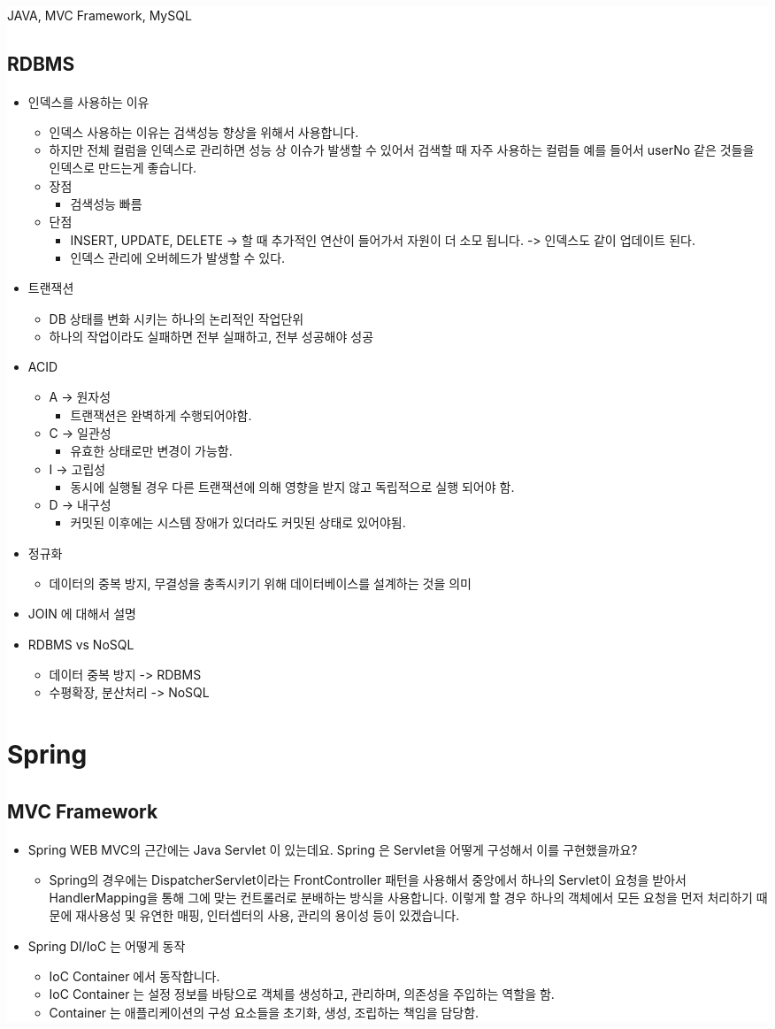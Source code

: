 JAVA, MVC Framework, MySQL




## RDBMS

* 인덱스를 사용하는 이유
	* 인덱스 사용하는 이유는 검색성능 향상을 위해서 사용합니다.
	* 하지만 전체 컬럼을 인덱스로 관리하면 성능 상 이슈가 발생할 수 있어서 검색할 때 자주 사용하는 컬럼들 예를 들어서 userNo 같은 것들을 인덱스로 만드는게 좋습니다.
	* 장점
		* 검색성능 빠름
	* 단점
		* INSERT, UPDATE, DELETE -> 할 때 추가적인 연산이 들어가서 자원이 더 소모 됩니다. -> 인덱스도 같이 업데이트 된다.
		* 인덱스 관리에 오버헤드가 발생할 수 있다.


* 트랜잭션
	* DB 상태를 변화 시키는 하나의 논리적인 작업단위
	* 하나의 작업이라도 실패하면 전부 실패하고, 전부 성공해야 성공

* ACID
	* A -> 원자성
		* 트랜잭션은 완벽하게 수행되어야함.
	* C -> 일관성
		* 유효한 상태로만 변경이 가능함.
	* I -> 고립성
		* 동시에 실행될 경우 다른 트랜잭션에 의해 영향을 받지 않고 독립적으로 실행 되어야 함.
	* D -> 내구성
		* 커밋된 이후에는 시스템 장애가 있더라도 커밋된 상태로 있어야됨.

* 정규화
	* 데이터의 중복 방지, 무결성을 충족시키기 위해 데이터베이스를 설계하는 것을 의미

* JOIN 에 대해서 설명


* RDBMS vs NoSQL
	* 데이터 중복 방지 -> RDBMS
	* 수평확장, 분산처리 -> NoSQL



# Spring 

## MVC Framework

* Spring WEB MVC의 근간에는 Java Servlet 이 있는데요. Spring 은 Servlet을 어떻게 구성해서 이를 구현했을까요?  
	* Spring의 경우에는 DispatcherServlet이라는 FrontController 패턴을 사용해서 중앙에서 하나의 Servlet이 요청을 받아서 HandlerMapping을 통해 그에 맞는 컨트롤러로 분배하는 방식을 사용합니다. 이렇게 할 경우 하나의 객체에서 모든 요청을 먼저 처리하기 때문에 재사용성 및 유연한 매핑, 인터셉터의 사용, 관리의 용이성 등이 있겠습니다.


* Spring DI/IoC 는 어떻게 동작
	* IoC Container 에서 동작합니다.
	* IoC Container 는 설정 정보를 바탕으로 객체를 생성하고, 관리하며, 의존성을 주입하는 역할을 함.
	* Container 는 애플리케이션의 구성 요소들을 초기화, 생성, 조립하는 책임을 담당함.
